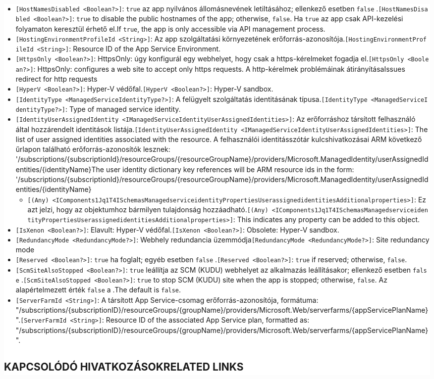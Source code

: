   - <span data-ttu-id="f28f0-311">`[HostNamesDisabled <Boolean?>]`: <code>true</code> az app nyilvános állomásnevének letiltásához; ellenkező esetben <code>false</code> .</span><span class="sxs-lookup"><span data-stu-id="f28f0-311">`[HostNamesDisabled <Boolean?>]`: <code>true</code> to disable the public hostnames of the app; otherwise, <code>false</code>.</span></span>          <span data-ttu-id="f28f0-312">Ha <code>true</code> az app csak API-kezelési folyamaton keresztül érhető el.</span><span class="sxs-lookup"><span data-stu-id="f28f0-312">If <code>true</code>, the app is only accessible via API management process.</span></span>
  - <span data-ttu-id="f28f0-313">`[HostingEnvironmentProfileId <String>]`: Az app szolgáltatási környezetének erőforrás-azonosítója.</span><span class="sxs-lookup"><span data-stu-id="f28f0-313">`[HostingEnvironmentProfileId <String>]`: Resource ID of the App Service Environment.</span></span>
  - <span data-ttu-id="f28f0-314">`[HttpsOnly <Boolean?>]`: HttpsOnly: úgy konfigurál egy webhelyet, hogy csak a https-kérelmeket fogadja el.</span><span class="sxs-lookup"><span data-stu-id="f28f0-314">`[HttpsOnly <Boolean?>]`: HttpsOnly: configures a web site to accept only https requests.</span></span> <span data-ttu-id="f28f0-315">A http-kérelmek problémáinak átirányítása</span><span class="sxs-lookup"><span data-stu-id="f28f0-315">Issues redirect for         http requests</span></span>
  - <span data-ttu-id="f28f0-316">`[HyperV <Boolean?>]`: Hyper-V védőfal.</span><span class="sxs-lookup"><span data-stu-id="f28f0-316">`[HyperV <Boolean?>]`: Hyper-V sandbox.</span></span>
  - <span data-ttu-id="f28f0-317">`[IdentityType <ManagedServiceIdentityType?>]`: A felügyelt szolgáltatás identitásának típusa.</span><span class="sxs-lookup"><span data-stu-id="f28f0-317">`[IdentityType <ManagedServiceIdentityType?>]`: Type of managed service identity.</span></span>
  - <span data-ttu-id="f28f0-318">`[IdentityUserAssignedIdentity <IManagedServiceIdentityUserAssignedIdentities>]`: Az erőforráshoz társított felhasználó által hozzárendelt identitások listája.</span><span class="sxs-lookup"><span data-stu-id="f28f0-318">`[IdentityUserAssignedIdentity <IManagedServiceIdentityUserAssignedIdentities>]`: The list of user assigned identities associated with the resource.</span></span> <span data-ttu-id="f28f0-319">A felhasználói identitásszótár kulcshivatkozásai ARM következő űrlapon található erőforrás-azonosítók lesznek: '/subscriptions/{subscriptionId}/resourceGroups/{resourceGroupName}/providers/Microsoft.ManagedIdentity/userAssignedIdentities/{identityName}</span><span class="sxs-lookup"><span data-stu-id="f28f0-319">The user identity dictionary key references will be ARM resource ids in the form: '/subscriptions/{subscriptionId}/resourceGroups/{resourceGroupName}/providers/Microsoft.ManagedIdentity/userAssignedIdentities/{identityName}</span></span>
    - <span data-ttu-id="f28f0-320">`[(Any) <IComponents1Jq1T4ISchemasManagedserviceidentityPropertiesUserassignedidentitiesAdditionalproperties>]`: Ez azt jelzi, hogy az objektumhoz bármilyen tulajdonság hozzáadható.</span><span class="sxs-lookup"><span data-stu-id="f28f0-320">`[(Any) <IComponents1Jq1T4ISchemasManagedserviceidentityPropertiesUserassignedidentitiesAdditionalproperties>]`: This indicates any property can be added to this object.</span></span>
  - <span data-ttu-id="f28f0-321">`[IsXenon <Boolean?>]`: Elavult: Hyper-V védőfal.</span><span class="sxs-lookup"><span data-stu-id="f28f0-321">`[IsXenon <Boolean?>]`: Obsolete: Hyper-V sandbox.</span></span>
  - <span data-ttu-id="f28f0-322">`[RedundancyMode <RedundancyMode?>]`: Webhely redundancia üzemmódja</span><span class="sxs-lookup"><span data-stu-id="f28f0-322">`[RedundancyMode <RedundancyMode?>]`: Site redundancy mode</span></span>
  - <span data-ttu-id="f28f0-323">`[Reserved <Boolean?>]`: <code>true</code> ha foglalt; egyéb esetben <code>false</code> .</span><span class="sxs-lookup"><span data-stu-id="f28f0-323">`[Reserved <Boolean?>]`: <code>true</code> if reserved; otherwise, <code>false</code>.</span></span>
  - <span data-ttu-id="f28f0-324">`[ScmSiteAlsoStopped <Boolean?>]`: <code>true</code> leállítja az SCM (KUDU) webhelyet az alkalmazás leállításakor; ellenkező esetben <code>false</code> .</span><span class="sxs-lookup"><span data-stu-id="f28f0-324">`[ScmSiteAlsoStopped <Boolean?>]`: <code>true</code> to stop SCM (KUDU) site when the app is stopped; otherwise, <code>false</code>.</span></span> <span data-ttu-id="f28f0-325">Az alapértelmezett érték <code>false</code> a .</span><span class="sxs-lookup"><span data-stu-id="f28f0-325">The default is <code>false</code>.</span></span>
  - <span data-ttu-id="f28f0-326">`[ServerFarmId <String>]`: A társított App Service-csomag erőforrás-azonosítója, formátuma: "/subscriptions/{subscriptionID}/resourceGroups/{groupName}/providers/Microsoft.Web/serverfarms/{appServicePlanName}".</span><span class="sxs-lookup"><span data-stu-id="f28f0-326">`[ServerFarmId <String>]`: Resource ID of the associated App Service plan, formatted as: "/subscriptions/{subscriptionID}/resourceGroups/{groupName}/providers/Microsoft.Web/serverfarms/{appServicePlanName}".</span></span>

## <span data-ttu-id="f28f0-327">KAPCSOLÓDÓ HIVATKOZÁSOK</span><span class="sxs-lookup"><span data-stu-id="f28f0-327">RELATED LINKS</span></span>

